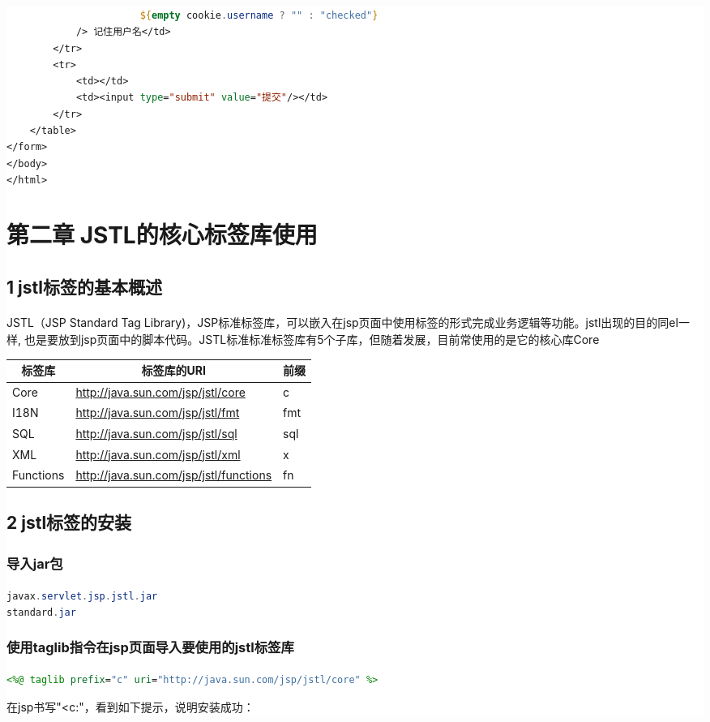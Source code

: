 ```jsp
                       ${empty cookie.username ? "" : "checked"}
            /> 记住用户名</td>
        </tr>
        <tr>
            <td></td>
            <td><input type="submit" value="提交"/></td>
        </tr>
    </table>
</form>
</body>
</html>

```



# 第二章 JSTL的核心标签库使用

## 1 jstl标签的基本概述

JSTL（JSP Standard Tag Library)，JSP标准标签库，可以嵌入在jsp页面中使用标签的形式完成业务逻辑等功能。jstl出现的目的同el一样, 也是要放到jsp页面中的脚本代码。JSTL标准标准标签库有5个子库，但随着发展，目前常使用的是它的核心库Core

| **标签库** | **标签库的URI**                        | **前缀** |
| ---------- | -------------------------------------- | -------- |
| Core       | http://java.sun.com/jsp/jstl/core      | c        |
| I18N       | http://java.sun.com/jsp/jstl/fmt       | fmt      |
| SQL        | http://java.sun.com/jsp/jstl/sql       | sql      |
| XML        | http://java.sun.com/jsp/jstl/xml       | x        |
| Functions  | http://java.sun.com/jsp/jstl/functions | fn       |



## 2 jstl标签的安装

### 导入jar包

```java
javax.servlet.jsp.jstl.jar
standard.jar
```

### 使用taglib指令在jsp页面导入要使用的jstl标签库

```jsp
<%@ taglib prefix="c" uri="http://java.sun.com/jsp/jstl/core" %>
```

在jsp书写"<c:"，看到如下提示，说明安装成功：
